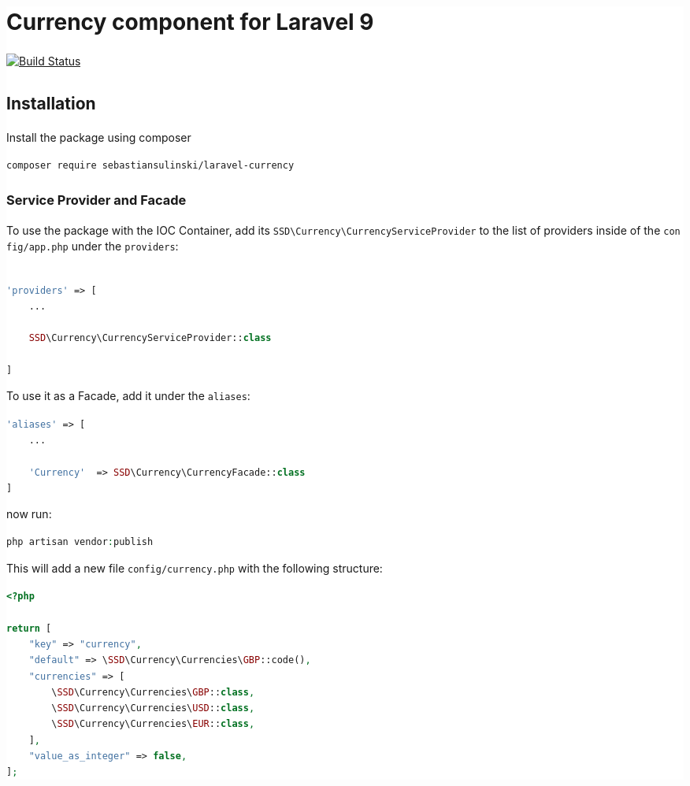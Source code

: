 # Currency component for Laravel 9

[![Build Status](https://travis-ci.org/sebastiansulinski/laravel-currency.svg?branch=master)](https://travis-ci.org/sebastiansulinski/laravel-currency)

## Installation

Install the package using composer

```
composer require sebastiansulinski/laravel-currency
```

### Service Provider and Facade

To use the package with the IOC Container, add its `SSD\Currency\CurrencyServiceProvider` to the list of providers inside of the `config/app.php` under the `providers`:

```php

'providers' => [
    ...

    SSD\Currency\CurrencyServiceProvider::class

]
```

To use it as a Facade, add it under the `aliases`:

```php
'aliases' => [
    ...

    'Currency'  => SSD\Currency\CurrencyFacade::class
]
```

now run:

```php
php artisan vendor:publish
```

This will add a new file `config/currency.php` with the following structure:

```php
<?php

return [
    "key" => "currency",
    "default" => \SSD\Currency\Currencies\GBP::code(),
    "currencies" => [
        \SSD\Currency\Currencies\GBP::class,
        \SSD\Currency\Currencies\USD::class,
        \SSD\Currency\Currencies\EUR::class,
    ],
    "value_as_integer" => false,
];
```
